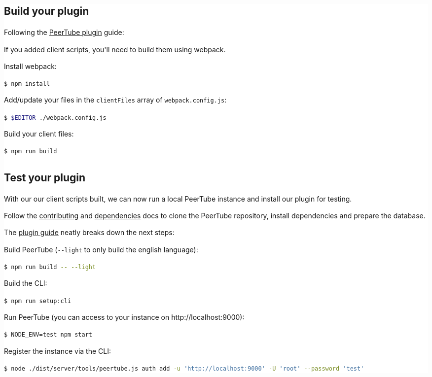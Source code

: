 ## Build your plugin

Following the [PeerTube plugin](https://docs.joinpeertube.org/contribute-plugins?id=build-your-plugin) guide:

If you added client scripts, you'll need to build them using webpack.

Install webpack:

```sh
$ npm install
```

Add/update your files in the `clientFiles` array of `webpack.config.js`:

```sh
$ $EDITOR ./webpack.config.js
```

Build your client files:

```sh
$ npm run build
```

## Test your plugin

With our our client scripts built, we can now run a local PeerTube instance and install our plugin for testing.

Follow the [contributing](https://github.com/Chocobozzz/PeerTube/blob/develop/.github/CONTRIBUTING.md#develop) and [dependencies](https://github.com/Chocobozzz/PeerTube/blob/develop/support/doc/dependencies.md) docs to clone the PeerTube repository, install dependencies and prepare the database.

The [plugin guide](https://docs.joinpeertube.org/contribute-plugins?id=test-your-plugintheme) neatly breaks down the next steps:

Build PeerTube (`--light` to only build the english language):

```sh
$ npm run build -- --light
```

Build the CLI:

```sh
$ npm run setup:cli
```

Run PeerTube (you can access to your instance on http://localhost:9000):

```sh
$ NODE_ENV=test npm start
```

Register the instance via the CLI:

```sh
$ node ./dist/server/tools/peertube.js auth add -u 'http://localhost:9000' -U 'root' --password 'test'
```
